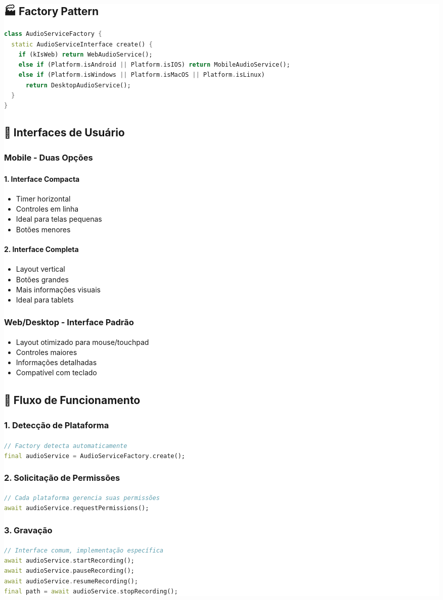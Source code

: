 ## 🏭 Factory Pattern

```dart
class AudioServiceFactory {
  static AudioServiceInterface create() {
    if (kIsWeb) return WebAudioService();
    else if (Platform.isAndroid || Platform.isIOS) return MobileAudioService();
    else if (Platform.isWindows || Platform.isMacOS || Platform.isLinux) 
      return DesktopAudioService();
  }
}
```

## 📱 Interfaces de Usuário

### **Mobile - Duas Opções**

#### 1. **Interface Compacta**
- Timer horizontal
- Controles em linha
- Ideal para telas pequenas
- Botões menores

#### 2. **Interface Completa**
- Layout vertical
- Botões grandes
- Mais informações visuais
- Ideal para tablets

### **Web/Desktop - Interface Padrão**
- Layout otimizado para mouse/touchpad
- Controles maiores
- Informações detalhadas
- Compatível com teclado

## 🔄 Fluxo de Funcionamento

### **1. Detecção de Plataforma**
```dart
// Factory detecta automaticamente
final audioService = AudioServiceFactory.create();
```

### **2. Solicitação de Permissões**
```dart
// Cada plataforma gerencia suas permissões
await audioService.requestPermissions();
```

### **3. Gravação**
```dart
// Interface comum, implementação específica
await audioService.startRecording();
await audioService.pauseRecording();
await audioService.resumeRecording();
final path = await audioService.stopRecording();
```
